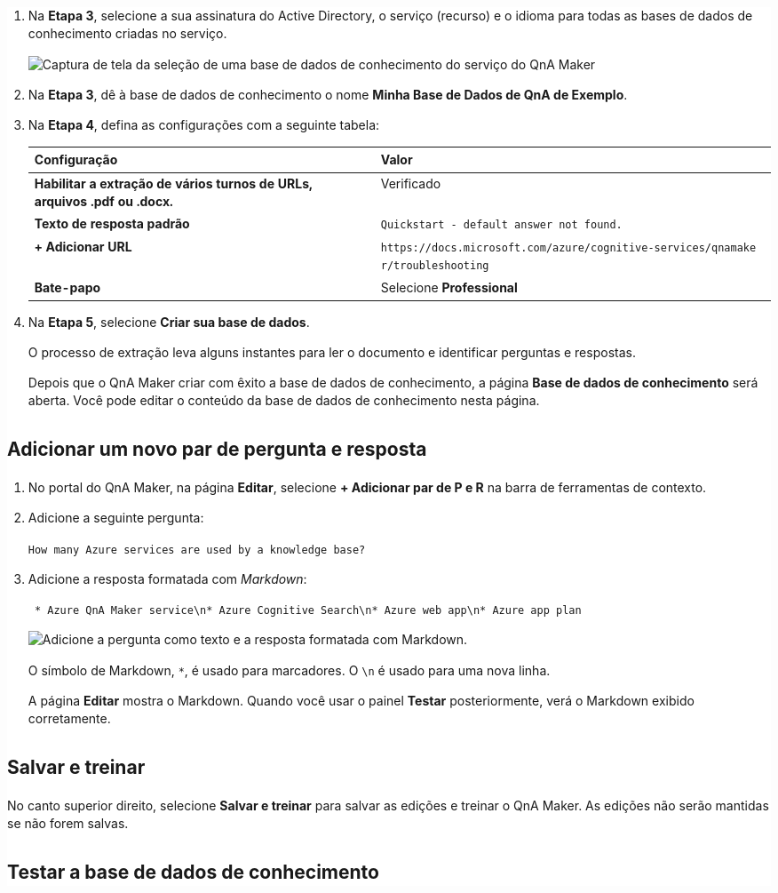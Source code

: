 1. Na **Etapa 3**, selecione a sua assinatura do Active Directory, o serviço (recurso) e o idioma para todas as bases de dados de conhecimento criadas no serviço.

   ![Captura de tela da seleção de uma base de dados de conhecimento do serviço do QnA Maker](../media/qnamaker-quickstart-kb/qnaservice-selection.png)

1. Na **Etapa 3**, dê à base de dados de conhecimento o nome **Minha Base de Dados de QnA de Exemplo**.

1. Na **Etapa 4**, defina as configurações com a seguinte tabela:

    |Configuração|Valor|
    |--|--|
    |**Habilitar a extração de vários turnos de URLs, arquivos .pdf ou .docx.**|Verificado|
    |**Texto de resposta padrão**| `Quickstart - default answer not found.`|
    |**+ Adicionar URL**|`https://docs.microsoft.com/azure/cognitive-services/qnamaker/troubleshooting`|
    |**Bate-papo**|Selecione **Professional**|

1. Na **Etapa 5**, selecione **Criar sua base de dados**.

    O processo de extração leva alguns instantes para ler o documento e identificar perguntas e respostas.

    Depois que o QnA Maker criar com êxito a base de dados de conhecimento, a página **Base de dados de conhecimento** será aberta. Você pode editar o conteúdo da base de dados de conhecimento nesta página.

## <a name="add-a-new-question-and-answer-set"></a>Adicionar um novo par de pergunta e resposta

1. No portal do QnA Maker, na página **Editar**, selecione **+ Adicionar par de P e R** na barra de ferramentas de contexto.
1. Adicione a seguinte pergunta:

    `How many Azure services are used by a knowledge base?`

1. Adicione a resposta formatada com _Markdown_:

    ` * Azure QnA Maker service\n* Azure Cognitive Search\n* Azure web app\n* Azure app plan`

    ![ Adicione a pergunta como texto e a resposta formatada com Markdown.](../media/qnamaker-create-publish-knowledge-base/add-question-and-answer.png)

    O símbolo de Markdown, `*`, é usado para marcadores. O `\n` é usado para uma nova linha.

    A página **Editar** mostra o Markdown. Quando você usar o painel **Testar** posteriormente, verá o Markdown exibido corretamente.

## <a name="save-and-train"></a>Salvar e treinar

No canto superior direito, selecione **Salvar e treinar** para salvar as edições e treinar o QnA Maker. As edições não serão mantidas se não forem salvas.

## <a name="test-the-knowledge-base"></a>Testar a base de dados de conhecimento
